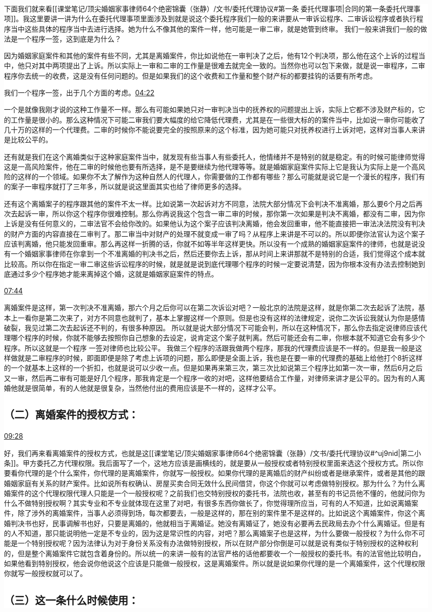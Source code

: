 下面我们就来看[[课堂笔记/顶尖婚姻家事律师64个绝密锦囊（张静）/文书/委托代理协议#第一条 委托代理事项|合同的第一条委托代理事项]]。我这里要讲一讲为什么在委托代理事项里面涉及到就是说这个委托程序我们一般的来讲要从一审诉讼程序、二审诉讼程序或者执行程序当中这些具体的程序当中去进行选择。她为什么不像其他的案件一样，他可能是一审二审，就是她管到终审。 我们一般来讲我们一般的做法是一个程序一签，这到底是为什么？

因为婚姻家庭案件和其他的案件有些不同，尤其是离婚案件，你比如说他在一审判决了之后，他有12个判决项，那么他在这个上诉的过程当中，他只对其中两项提出了上诉。所以实际上一审和二审的工作量是很难去就完全一致的。当然你也可以包下来做，就是说一审程序，二审程序你去统一的收费，这是没有任何问题的。但是如果我们的这个收费和工作量和整个财产标的都要挂钩的话要有所考虑。

我们一个程序一签，出于几个方面的考虑。[04:22](file:///E:/%5C%E6%B3%95%E5%BE%8B%E5%AE%9E%E5%8A%A1%5C01%20%E9%A1%B6%E5%B0%96%E5%A9%9A%E5%A7%BB%E5%AE%B6%E4%BA%8B%E5%BE%8B%E5%B8%8864%E4%B8%AA%E7%BB%9D%E5%AF%86%E9%94%A6%E5%9B%8A%EF%BC%88%E5%AE%8C%E7%BB%93%EF%BC%89%5C%E7%AC%AC2%E8%AE%B2%EF%BC%9A%E5%A6%82%E4%BD%95%E7%AD%BE%E5%A5%BD%E4%B8%80%E4%BB%BD%E5%A9%9A%E5%A7%BB%E5%AE%B6%E4%BA%8B%E6%A1%88%E4%BB%B6%E7%9A%84%E5%A7%94%E6%89%98%E4%BB%A3%E7%90%86%E5%8D%8F%E8%AE%AE%EF%BC%9F%5C%E7%AC%AC2%E8%AE%B2%EF%BC%9A%E5%A6%82%E4%BD%95%E7%AD%BE%E5%A5%BD%E4%B8%80%E4%BB%BD%E5%A9%9A%E5%A7%BB%E5%AE%B6%E4%BA%8B%E6%A1%88%E4%BB%B6%E7%9A%84%E5%A7%94%E6%89%98%E4%BB%A3%E7%90%86%E5%8D%8F%E8%AE%AE%EF%BC%9F.mp3#t=262.343283)

一个是就像我刚才说的这种工作量不一样。那么有可能如果她只对一审判决当中的抚养权的问题提出上诉，实际上它都不涉及财产标的，它的工作量是很小的。那么这种情况下可能二审我们要大幅度的给它降低代理费，尤其是在一些很大标的的案件当中，比如说一审你可能收了几十万的这样的一个代理费。二审的时候你不能说要完全的按照原来的这个标准，因为她可能只对抚养权进行上诉对吧，这样对当事人来讲是比较公平的。

还有就是我们在这个离婚类似于这种家庭案件当中，就发现有些当事人有些委托人，他情绪并不是特别的就是稳定。有的时候可能律师觉得这是一高风险案件，他在二审的时候他也要有所选择，是不是要继续为他代理等等。就是婚姻家庭案件实际上它是我认为实际上是一个高风险的这样的一个领域。如果你不太了解作为这种自然人的代理人，你需要做的工作都有哪些？那么可能就是说它是一个漫长的程序，我们有的案子一审程序就打了三年多，所以就是说这里面其实也给了律师更多的选择。

还有这个离婚案子的程序跟其他的案件不太一样。比如说第一次起诉对方不同意，法院大部分情况下会判决不准离婚，那么要6个月之后再次去起诉一审，所以你这个程序你很难控制。那么你再说我这个包含一审二审的时候，那你第一次如果是判决不离婚，都没有二审，因为你上诉是没有任何意义的，二审法官不会给你改的。如果他认为这个案子应该判决离婚，他会发回重审，他不能直接把一审法决法院没有判决的财产方面的内容直接在二审判了。那二审当中对财产的处理不就变成一审了吗？从程序上来讲是不可以的。所以即便你法官认为这个案子应该判离婚，他只能发回重审。那么再这样一折腾的话，你就不如等半年这样更快。所以没有一个成熟的婚姻家庭案件的律师，也就是说没有一个婚姻家事律师在你拿到一个不准离婚的判决书之后，然后还要你去上诉，那从时间上来讲那就不是特别的合适，我们觉得这个成本就比较高。所以你在指定一审二审这些诉讼程序的时候，就是就是说到底代理哪个程序的时候一定要说清楚，因为你根本没有办法去控制她到底通过多少个程序她才能来离掉这个婚，这就是婚姻家庭案件的特点。

[07:44](file:///E:/%5C%E6%B3%95%E5%BE%8B%E5%AE%9E%E5%8A%A1%5C01%20%E9%A1%B6%E5%B0%96%E5%A9%9A%E5%A7%BB%E5%AE%B6%E4%BA%8B%E5%BE%8B%E5%B8%8864%E4%B8%AA%E7%BB%9D%E5%AF%86%E9%94%A6%E5%9B%8A%EF%BC%88%E5%AE%8C%E7%BB%93%EF%BC%89%5C%E7%AC%AC2%E8%AE%B2%EF%BC%9A%E5%A6%82%E4%BD%95%E7%AD%BE%E5%A5%BD%E4%B8%80%E4%BB%BD%E5%A9%9A%E5%A7%BB%E5%AE%B6%E4%BA%8B%E6%A1%88%E4%BB%B6%E7%9A%84%E5%A7%94%E6%89%98%E4%BB%A3%E7%90%86%E5%8D%8F%E8%AE%AE%EF%BC%9F%5C%E7%AC%AC2%E8%AE%B2%EF%BC%9A%E5%A6%82%E4%BD%95%E7%AD%BE%E5%A5%BD%E4%B8%80%E4%BB%BD%E5%A9%9A%E5%A7%BB%E5%AE%B6%E4%BA%8B%E6%A1%88%E4%BB%B6%E7%9A%84%E5%A7%94%E6%89%98%E4%BB%A3%E7%90%86%E5%8D%8F%E8%AE%AE%EF%BC%9F.mp3#t=464.324225)

离婚案件是这样，第一次判决不准离婚，那六个月之后你可以在第二次诉讼对吧？一般北京的法院是这样，就是你第二次去起诉了法院，基本上一看你是第二次来了，对方不同意也就判了，基本上掌握这样一个原则。但是也没有这样的法律规定，说你二次诉讼我就认为你是感情破裂，我见过第二次去起诉还不判的，有很多种原因。 所以就是说大部分情况下可能会判，所以在这种情况下，那么你去指定说律师应该代理哪个程序的时候，你就不能够去按照你自己想象的去设定，说肯定这个案子就判离。然后可能还会有二审，你根本就不知道它会有多少个程序。所以这就是一个程序 一签对律师也比较公平。 我做三个程序的活跟我做两个程序，那我的代理费应该是不一样的。但是我一般是这样做就是二审程序的时候，即面即便是除了考虑上诉项的问题，那么即便是全面上诉，我也是在要一审的代理费的基础上给他打个8折这样的一个就基本上这样的一个折扣，也就是说可以少收一点。但是如果再来第三次，第三次比如说第三个程序比如第一次一审，然后6月之后又一审，然后再二审有可能是好几个程序，那我肯定是一个程序一收的对吧，这样他要结合工作量，对律师来讲才是公平的。因为有的人离婚他就是很简单，有的人他就是很复杂，当然他付出的费用应该是不一样的，这样才公平。
## （二）离婚案件的授权方式：
[09:28](file:///E:/%5C%E6%B3%95%E5%BE%8B%E5%AE%9E%E5%8A%A1%5C01%20%E9%A1%B6%E5%B0%96%E5%A9%9A%E5%A7%BB%E5%AE%B6%E4%BA%8B%E5%BE%8B%E5%B8%8864%E4%B8%AA%E7%BB%9D%E5%AF%86%E9%94%A6%E5%9B%8A%EF%BC%88%E5%AE%8C%E7%BB%93%EF%BC%89%5C%E7%AC%AC2%E8%AE%B2%EF%BC%9A%E5%A6%82%E4%BD%95%E7%AD%BE%E5%A5%BD%E4%B8%80%E4%BB%BD%E5%A9%9A%E5%A7%BB%E5%AE%B6%E4%BA%8B%E6%A1%88%E4%BB%B6%E7%9A%84%E5%A7%94%E6%89%98%E4%BB%A3%E7%90%86%E5%8D%8F%E8%AE%AE%EF%BC%9F%5C%E7%AC%AC2%E8%AE%B2%EF%BC%9A%E5%A6%82%E4%BD%95%E7%AD%BE%E5%A5%BD%E4%B8%80%E4%BB%BD%E5%A9%9A%E5%A7%BB%E5%AE%B6%E4%BA%8B%E6%A1%88%E4%BB%B6%E7%9A%84%E5%A7%94%E6%89%98%E4%BB%A3%E7%90%86%E5%8D%8F%E8%AE%AE%EF%BC%9F.mp3#t=568.353058)

好，我们再来看离婚案件的授权方式，也就是这[[课堂笔记/顶尖婚姻家事律师64个绝密锦囊（张静）/文书/委托代理协议#^uj9nid|第二小条]]。甲方委托乙方代理权限。我后面写了一个，这地方应该是画横线的，就是要从一般授权或者特别授权里面来选这个授权方式。所以你要看你代理的是个什么案件，你代理的是离婚案件，你就写一般授权。如果你代理的是离婚后的财产纠纷或者是继承案件，或者是其他的跟婚姻家庭有关系的财产案件。比如说所有权确认、房屋买卖合同无效什么民间借贷，你这个你就可以考虑做特别授权。那为什么？为什么离婚案件的这个代理权限代理人只能是一个一般授权呢？之前我们也交特别授权的委托书，法院也收，甚至有的书记员他不懂的，他就问你为什么不做特别授权啊？其实专业和不专业就体现在这里了对吧，有很多东西你做长了，你觉得理所应当，可有的人不知道，比如说离婚案件，除了涉外的离婚案件，当事人必须得到场，每次都要去，一般是这样的，那在别的案件里不是这样的。比如说这个离婚案件，你这个离婚判决书也好，民事调解书也好，只要是离婚的，他就相当于离婚证。她没有离婚证了，她没有必要再去民政局去办个什么离婚证。但是有的人不知道，那只能说明他一定是不专业的，因为这是常识性的内容，对吧？那么离婚案子也是这样，为什么要做一般授权？为什么你不可能是一个特别授权呢？因为法律认为对于身份关系没有办法做特别授权，所以在财产部分你倒是可以就是说有类似于特别授权的这种权利的，但是整个离婚案件它就包含着身份的。所以统一的来讲一般有的法官严格的话他都要收一个一般授权的委托书。有的法官他比较明白，如果他看到特别授权，他会说你他说这个应该是只能做一般授权，这是离婚案件。所以就是说如果你代理的是一个离婚案件，这个代理权限你就写一般授权就可以了。
## （三）这一条什么时候使用：